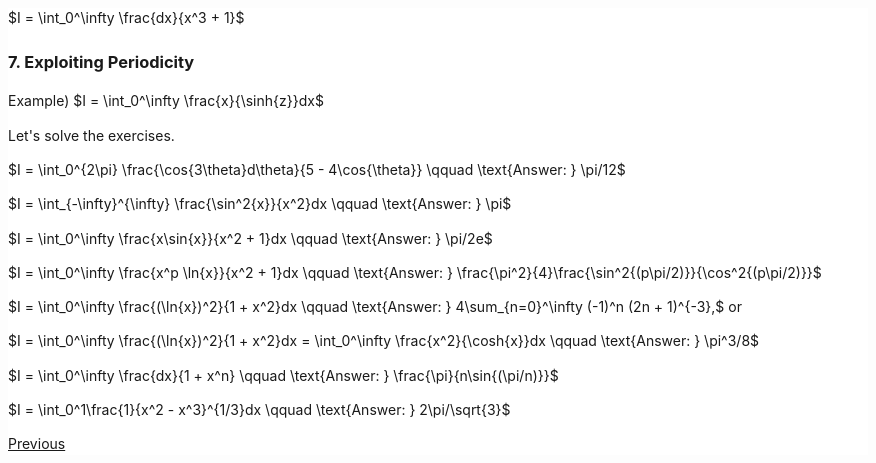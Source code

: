 $I = \int_0^\infty \frac{dx}{x^3 + 1}$

### 7. Exploiting Periodicity

Example) $I = \int_0^\infty \frac{x}{\sinh{z}}dx$

Let's solve the exercises.

$I = \int_0^{2\pi} \frac{\cos{3\theta}d\theta}{5 - 4\cos{\theta}} \qquad \text{Answer: } \pi/12$

$I = \int_{-\infty}^{\infty} \frac{\sin^2{x}}{x^2}dx \qquad \text{Answer: } \pi$

$I = \int_0^\infty \frac{x\sin{x}}{x^2 + 1}dx \qquad \text{Answer: } \pi/2e$

$I = \int_0^\infty \frac{x^p \ln{x}}{x^2 + 1}dx \qquad \text{Answer: } \frac{\pi^2}{4}\frac{\sin^2{(p\pi/2)}}{\cos^2{(p\pi/2)}}$

$I = \int_0^\infty \frac{(\ln{x})^2}{1 + x^2}dx \qquad \text{Answer: } 4\sum_{n=0}^\infty (-1)^n (2n + 1)^{-3},$ or

$I = \int_0^\infty \frac{(\ln{x})^2}{1 + x^2}dx = \int_0^\infty \frac{x^2}{\cosh{x}}dx \qquad \text{Answer: } \pi^3/8$

$I = \int_0^\infty \frac{dx}{1 + x^n} \qquad \text{Answer: } \frac{\pi}{n\sin{(\pi/n)}}$

$I = \int_0^1\frac{1}{x^2 - x^3}^{1/3}dx \qquad \text{Answer: } 2\pi/\sqrt{3}$

<div class="pagination">
  <a href="{{ 'Phys/Phys_content.html' | relative_url }}" class="prev-button">Previous</a>
</div>